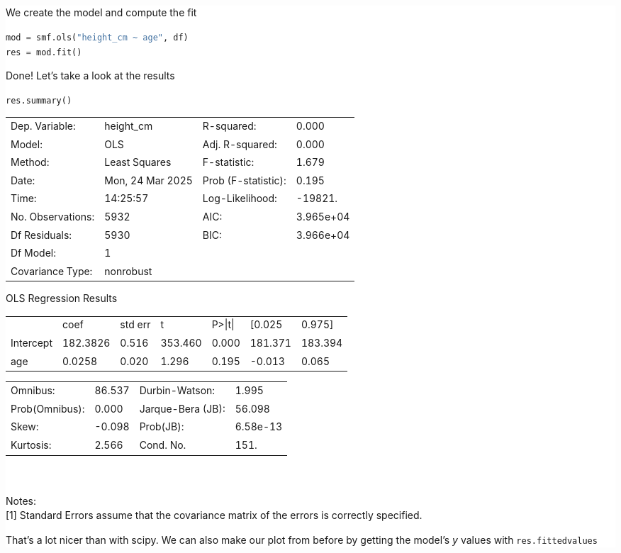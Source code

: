 We create the model and compute the fit

``` python
mod = smf.ols("height_cm ~ age", df)
res = mod.fit()
```

Done! Let’s take a look at the results

``` python
res.summary()
```

|                   |                  |                     |           |
|-------------------|------------------|---------------------|-----------|
| Dep. Variable:    | height_cm        | R-squared:          | 0.000     |
| Model:            | OLS              | Adj. R-squared:     | 0.000     |
| Method:           | Least Squares    | F-statistic:        | 1.679     |
| Date:             | Mon, 24 Mar 2025 | Prob (F-statistic): | 0.195     |
| Time:             | 14:25:57         | Log-Likelihood:     | -19821.   |
| No. Observations: | 5932             | AIC:                | 3.965e+04 |
| Df Residuals:     | 5930             | BIC:                | 3.966e+04 |
| Df Model:         | 1                |                     |           |
| Covariance Type:  | nonrobust        |                     |           |

OLS Regression Results

|           |          |         |         |          |         |         |
|-----------|----------|---------|---------|----------|---------|---------|
|           | coef     | std err | t       | P\>\|t\| | \[0.025 | 0.975\] |
| Intercept | 182.3826 | 0.516   | 353.460 | 0.000    | 181.371 | 183.394 |
| age       | 0.0258   | 0.020   | 1.296   | 0.195    | -0.013  | 0.065   |

|                |        |                   |          |
|----------------|--------|-------------------|----------|
| Omnibus:       | 86.537 | Durbin-Watson:    | 1.995    |
| Prob(Omnibus): | 0.000  | Jarque-Bera (JB): | 56.098   |
| Skew:          | -0.098 | Prob(JB):         | 6.58e-13 |
| Kurtosis:      | 2.566  | Cond. No.         | 151\.    |

<br/><br/>Notes:<br/>[1] Standard Errors assume that the covariance matrix of the errors is correctly specified.

  
That’s a lot nicer than with scipy. We can also make our plot from
before by getting the model’s $y$ values with `res.fittedvalues`
